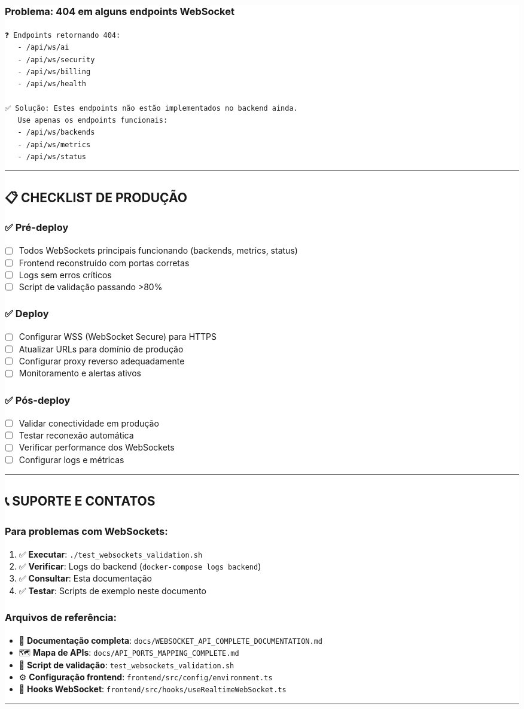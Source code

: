 ### **Problema: 404 em alguns endpoints WebSocket**
```
❓ Endpoints retornando 404:
   - /api/ws/ai
   - /api/ws/security  
   - /api/ws/billing
   - /api/ws/health

✅ Solução: Estes endpoints não estão implementados no backend ainda.
   Use apenas os endpoints funcionais:
   - /api/ws/backends
   - /api/ws/metrics
   - /api/ws/status
```

---

## 📋 **CHECKLIST DE PRODUÇÃO**

### **✅ Pré-deploy**
- [ ] Todos WebSockets principais funcionando (backends, metrics, status)
- [ ] Frontend reconstruído com portas corretas
- [ ] Logs sem erros críticos
- [ ] Script de validação passando >80%

### **✅ Deploy**
- [ ] Configurar WSS (WebSocket Secure) para HTTPS
- [ ] Atualizar URLs para domínio de produção
- [ ] Configurar proxy reverso adequadamente
- [ ] Monitoramento e alertas ativos

### **✅ Pós-deploy**
- [ ] Validar conectividade em produção
- [ ] Testar reconexão automática
- [ ] Verificar performance dos WebSockets
- [ ] Configurar logs e métricas

---

## 📞 **SUPORTE E CONTATOS**

### **Para problemas com WebSockets:**
1. ✅ **Executar**: `./test_websockets_validation.sh`
2. ✅ **Verificar**: Logs do backend (`docker-compose logs backend`)
3. ✅ **Consultar**: Esta documentação
4. ✅ **Testar**: Scripts de exemplo neste documento

### **Arquivos de referência:**
- 📖 **Documentação completa**: `docs/WEBSOCKET_API_COMPLETE_DOCUMENTATION.md`
- 🗺️ **Mapa de APIs**: `docs/API_PORTS_MAPPING_COMPLETE.md`
- 🧪 **Script de validação**: `test_websockets_validation.sh`
- ⚙️ **Configuração frontend**: `frontend/src/config/environment.ts`
- 🔗 **Hooks WebSocket**: `frontend/src/hooks/useRealtimeWebSocket.ts`

---